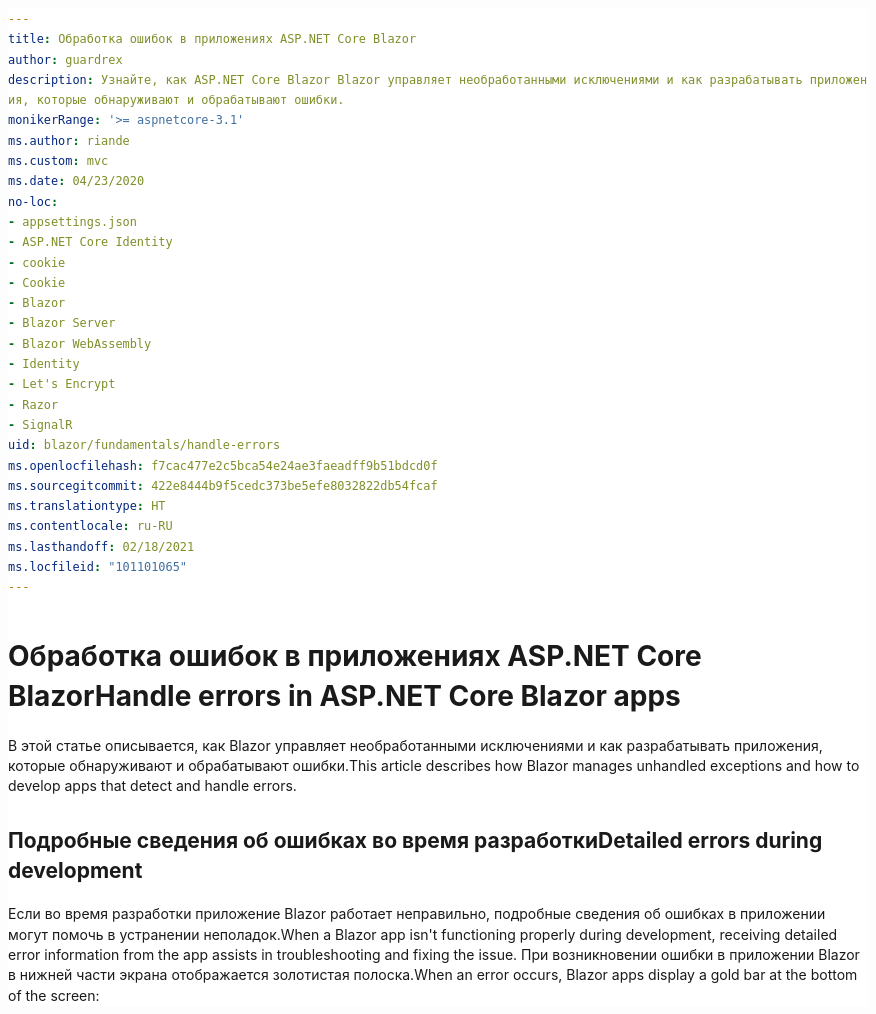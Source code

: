 ```yaml
---
title: Обработка ошибок в приложениях ASP.NET Core Blazor
author: guardrex
description: Узнайте, как ASP.NET Core Blazor Blazor управляет необработанными исключениями и как разрабатывать приложения, которые обнаруживают и обрабатывают ошибки.
monikerRange: '>= aspnetcore-3.1'
ms.author: riande
ms.custom: mvc
ms.date: 04/23/2020
no-loc:
- appsettings.json
- ASP.NET Core Identity
- cookie
- Cookie
- Blazor
- Blazor Server
- Blazor WebAssembly
- Identity
- Let's Encrypt
- Razor
- SignalR
uid: blazor/fundamentals/handle-errors
ms.openlocfilehash: f7cac477e2c5bca54e24ae3faeadff9b51bdcd0f
ms.sourcegitcommit: 422e8444b9f5cedc373be5efe8032822db54fcaf
ms.translationtype: HT
ms.contentlocale: ru-RU
ms.lasthandoff: 02/18/2021
ms.locfileid: "101101065"
---
```

# <a name="handle-errors-in-aspnet-core-blazor-apps"></a><span data-ttu-id="7c025-103">Обработка ошибок в приложениях ASP.NET Core Blazor</span><span class="sxs-lookup"><span data-stu-id="7c025-103">Handle errors in ASP.NET Core Blazor apps</span></span>

<span data-ttu-id="7c025-104">В этой статье описывается, как Blazor управляет необработанными исключениями и как разрабатывать приложения, которые обнаруживают и обрабатывают ошибки.</span><span class="sxs-lookup"><span data-stu-id="7c025-104">This article describes how Blazor manages unhandled exceptions and how to develop apps that detect and handle errors.</span></span>

## <a name="detailed-errors-during-development"></a><span data-ttu-id="7c025-105">Подробные сведения об ошибках во время разработки</span><span class="sxs-lookup"><span data-stu-id="7c025-105">Detailed errors during development</span></span>

<span data-ttu-id="7c025-106">Если во время разработки приложение Blazor работает неправильно, подробные сведения об ошибках в приложении могут помочь в устранении неполадок.</span><span class="sxs-lookup"><span data-stu-id="7c025-106">When a Blazor app isn't functioning properly during development, receiving detailed error information from the app assists in troubleshooting and fixing the issue.</span></span> <span data-ttu-id="7c025-107">При возникновении ошибки в приложении Blazor в нижней части экрана отображается золотистая полоска.</span><span class="sxs-lookup"><span data-stu-id="7c025-107">When an error occurs, Blazor apps display a gold bar at the bottom of the screen:</span></span>
